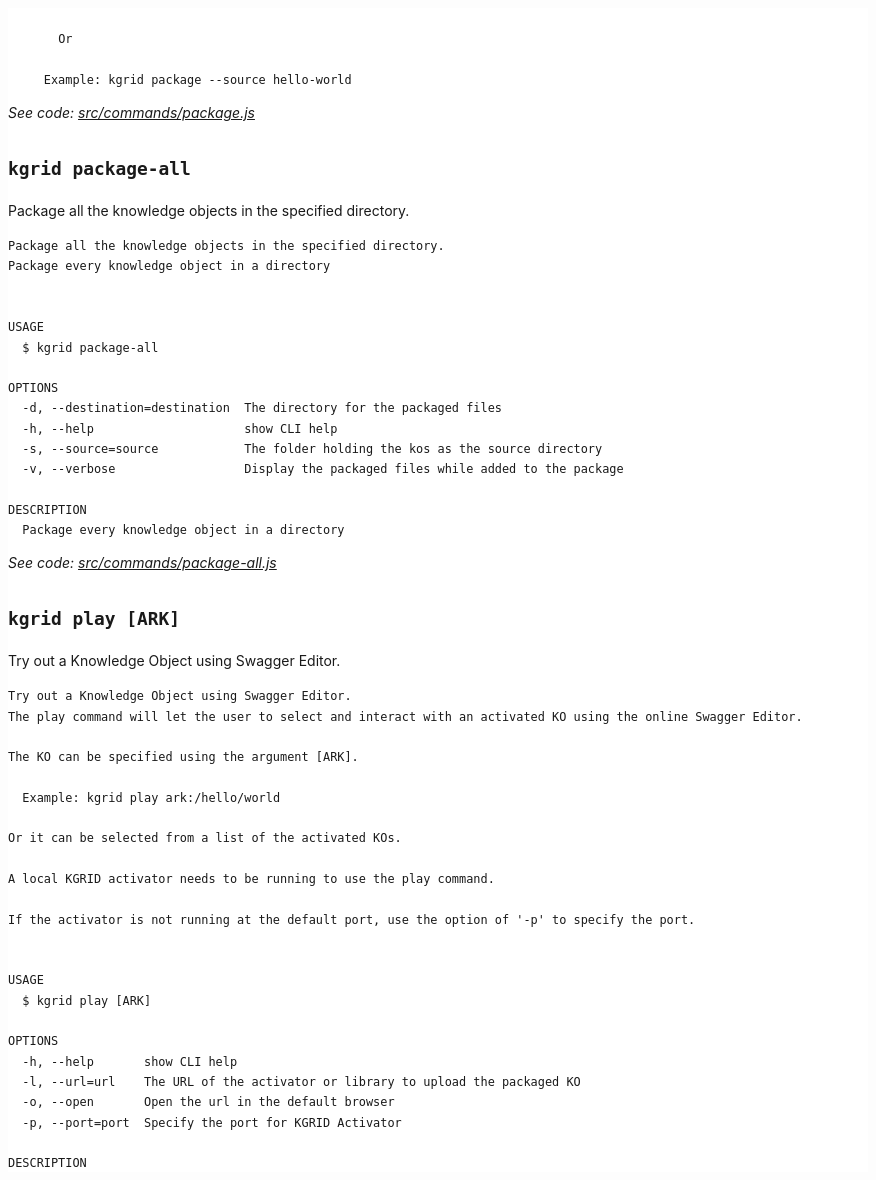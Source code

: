 ```

       Or

     Example: kgrid package --source hello-world
```

_See code: [src/commands/package.js](https://github.com/kgrid/kgrid-cli/blob/v0.6.1/src/commands/package.js)_

## `kgrid package-all`

Package all the knowledge objects in the specified directory.

```
Package all the knowledge objects in the specified directory.
Package every knowledge object in a directory


USAGE
  $ kgrid package-all

OPTIONS
  -d, --destination=destination  The directory for the packaged files
  -h, --help                     show CLI help
  -s, --source=source            The folder holding the kos as the source directory
  -v, --verbose                  Display the packaged files while added to the package

DESCRIPTION
  Package every knowledge object in a directory
```

_See code: [src/commands/package-all.js](https://github.com/kgrid/kgrid-cli/blob/v0.6.1/src/commands/package-all.js)_

## `kgrid play [ARK]`

Try out a Knowledge Object using Swagger Editor.

```
Try out a Knowledge Object using Swagger Editor.
The play command will let the user to select and interact with an activated KO using the online Swagger Editor.

The KO can be specified using the argument [ARK].

  Example: kgrid play ark:/hello/world

Or it can be selected from a list of the activated KOs.

A local KGRID activator needs to be running to use the play command.

If the activator is not running at the default port, use the option of '-p' to specify the port.


USAGE
  $ kgrid play [ARK]

OPTIONS
  -h, --help       show CLI help
  -l, --url=url    The URL of the activator or library to upload the packaged KO
  -o, --open       Open the url in the default browser
  -p, --port=port  Specify the port for KGRID Activator

DESCRIPTION
```